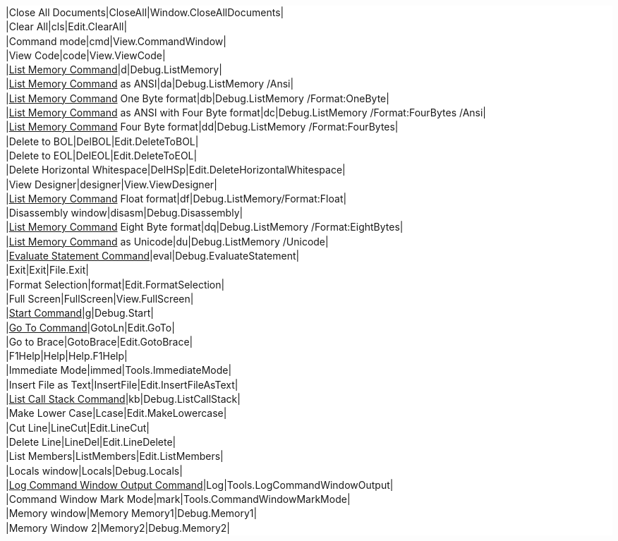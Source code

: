 |Close All Documents|CloseAll|Window.CloseAllDocuments|  
|Clear All|cls|Edit.ClearAll|  
|Command mode|cmd|View.CommandWindow|  
|View Code|code|View.ViewCode|  
|[List Memory Command](../vs140/list-memory-command.md)|d|Debug.ListMemory|  
|[List Memory Command](../vs140/list-memory-command.md) as ANSI|da|Debug.ListMemory /Ansi|  
|[List Memory Command](../vs140/list-memory-command.md) One Byte format|db|Debug.ListMemory /Format:OneByte|  
|[List Memory Command](../vs140/list-memory-command.md) as ANSI with Four Byte format|dc|Debug.ListMemory /Format:FourBytes /Ansi|  
|[List Memory Command](../vs140/list-memory-command.md) Four Byte format|dd|Debug.ListMemory /Format:FourBytes|  
|Delete to BOL|DelBOL|Edit.DeleteToBOL|  
|Delete to EOL|DelEOL|Edit.DeleteToEOL|  
|Delete Horizontal Whitespace|DelHSp|Edit.DeleteHorizontalWhitespace|  
|View Designer|designer|View.ViewDesigner|  
|[List Memory Command](../vs140/list-memory-command.md) Float format|df|Debug.ListMemory/Format:Float|  
|Disassembly window|disasm|Debug.Disassembly|  
|[List Memory Command](../vs140/list-memory-command.md) Eight Byte format|dq|Debug.ListMemory /Format:EightBytes|  
|[List Memory Command](../vs140/list-memory-command.md) as Unicode|du|Debug.ListMemory /Unicode|  
|[Evaluate Statement Command](../vs140/evaluate-statement-command.md)|eval|Debug.EvaluateStatement|  
|Exit|Exit|File.Exit|  
|Format Selection|format|Edit.FormatSelection|  
|Full Screen|FullScreen|View.FullScreen|  
|[Start Command](../vs140/start-command.md)|g|Debug.Start|  
|[Go To Command](../vs140/go-to-command.md)|GotoLn|Edit.GoTo|  
|Go to Brace|GotoBrace|Edit.GotoBrace|  
|F1Help|Help|Help.F1Help|  
|Immediate Mode|immed|Tools.ImmediateMode|  
|Insert File as Text|InsertFile|Edit.InsertFileAsText|  
|[List Call Stack Command](../vs140/list-call-stack-command.md)|kb|Debug.ListCallStack|  
|Make Lower Case|Lcase|Edit.MakeLowercase|  
|Cut Line|LineCut|Edit.LineCut|  
|Delete Line|LineDel|Edit.LineDelete|  
|List Members|ListMembers|Edit.ListMembers|  
|Locals window|Locals|Debug.Locals|  
|[Log Command Window Output Command](../vs140/log-command-window-output-command.md)|Log|Tools.LogCommandWindowOutput|  
|Command Window Mark Mode|mark|Tools.CommandWindowMarkMode|  
|Memory window|Memory Memory1|Debug.Memory1|  
|Memory Window 2|Memory2|Debug.Memory2|  
